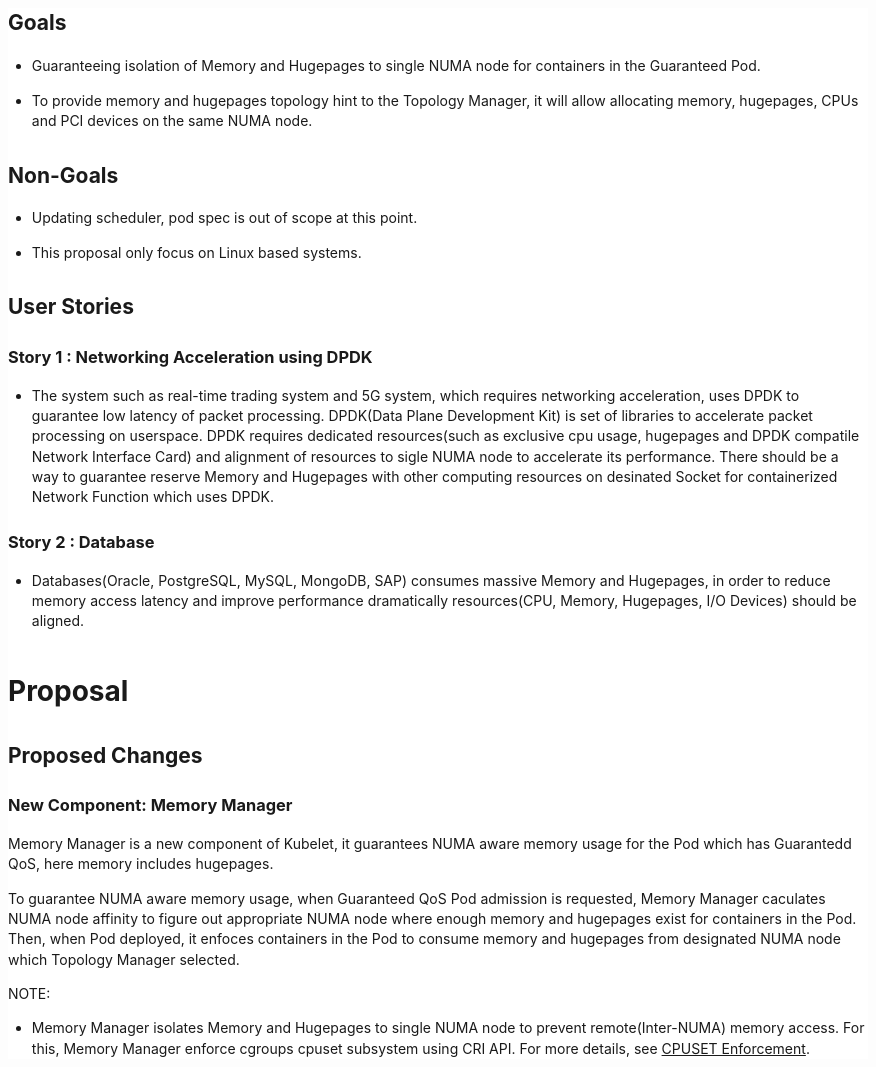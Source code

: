 ## Goals

- Guaranteeing isolation of Memory and Hugepages to single NUMA node for containers in the Guaranteed Pod.

- To provide memory and hugepages topology hint to the Topology Manager, it will allow allocating memory, hugepages, CPUs and PCI devices on the same NUMA node.

## Non-Goals

- Updating scheduler, pod spec is out of scope at this point.

- This proposal only focus on Linux based systems.

## User Stories

### Story 1 : Networking Acceleration using DPDK

- The system such as real-time trading system and 5G system, which requires networking acceleration, uses DPDK to guarantee low latency of packet processing. DPDK(Data Plane Development Kit) is set of libraries to accelerate packet processing on userspace. DPDK requires dedicated resources(such as exclusive cpu usage, hugepages and DPDK compatile Network Interface Card) and alignment of resources to sigle NUMA node to accelerate its performance. There should be a way to guarantee reserve Memory and Hugepages with other computing resources on desinated Socket for containerized Network Function which uses DPDK.

### Story 2 : Database

- Databases(Oracle, PostgreSQL, MySQL, MongoDB, SAP) consumes massive Memory and Hugepages, in order to reduce memory access latency and improve performance dramatically resources(CPU, Memory, Hugepages, I/O Devices) should be aligned.

# Proposal

## Proposed Changes

### New Component: Memory Manager

 Memory Manager is a new component of Kubelet, it guarantees NUMA aware memory usage for the Pod which has Guarantedd QoS, here memory includes hugepages.

 To guarantee NUMA aware memory usage, when Guaranteed QoS Pod admission is requested, Memory Manager caculates NUMA node affinity to figure out appropriate NUMA node where enough memory and hugepages exist for containers in the Pod. Then, when Pod deployed, it enfoces containers in the Pod to consume memory and hugepages from designated NUMA node which Topology Manager selected.

 NOTE:
 - Memory Manager isolates Memory and Hugepages to single NUMA node to prevent remote(Inter-NUMA) memory access. For this, Memory Manager enforce cgroups cpuset subsystem using CRI API. For more details, see [CPUSET Enforcement](#cpuset-enforcement).
